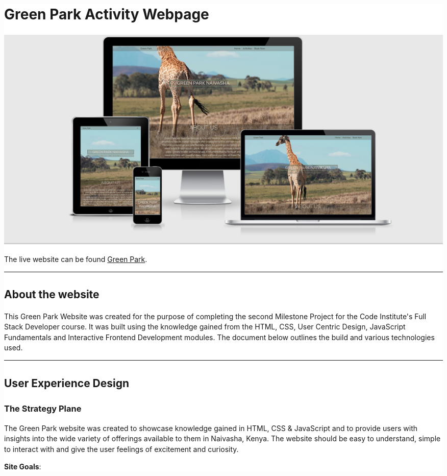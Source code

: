 

# Green Park Activity Webpage

![Responsiveness](assets/readme/responsive.png)


The live website can be found [Green Park](https://dkidanu1.github.io/Milestone2/).

___


## About the website 

This Green Park Website was created for the purpose of completing the second Milestone Project for the Code Institute's Full Stack Developer course. It was built using the knowledge gained from the HTML, CSS, User Centric Design, JavaScript Fundamentals and Interactive Frontend Development modules. The document below outlines the build and various technologies used. 

___


## User Experience Design

### The Strategy Plane

The Green Park website was created to showcase knowledge gained in HTML, CSS & JavaScript and to provide users with insights into the wide variety of offerings available to them in Naivasha, Kenya. The website should be easy to understand, simple to interact with and give the user feelings of excitement and curiosity.

__Site Goals__:
